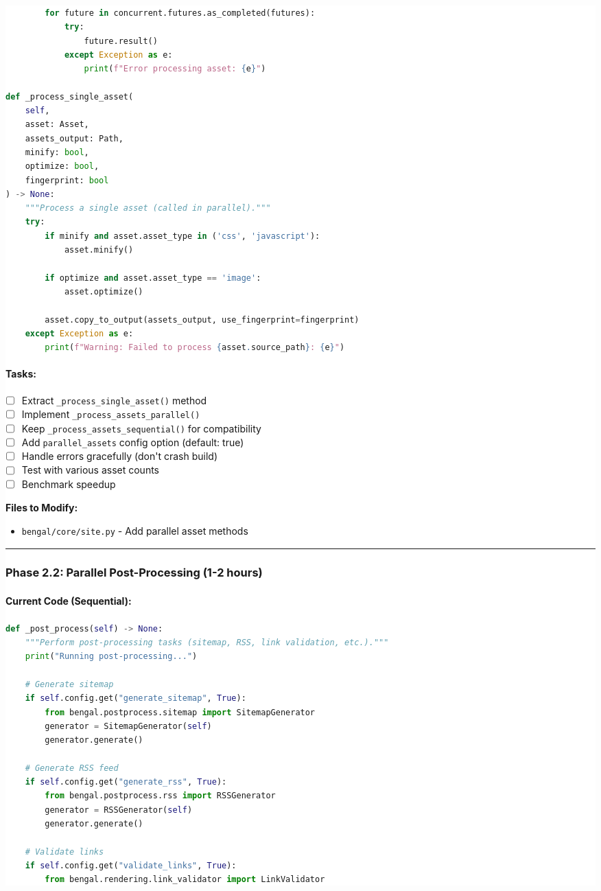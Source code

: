 ```python
        for future in concurrent.futures.as_completed(futures):
            try:
                future.result()
            except Exception as e:
                print(f"Error processing asset: {e}")

def _process_single_asset(
    self,
    asset: Asset,
    assets_output: Path,
    minify: bool,
    optimize: bool,
    fingerprint: bool
) -> None:
    """Process a single asset (called in parallel)."""
    try:
        if minify and asset.asset_type in ('css', 'javascript'):
            asset.minify()
        
        if optimize and asset.asset_type == 'image':
            asset.optimize()
        
        asset.copy_to_output(assets_output, use_fingerprint=fingerprint)
    except Exception as e:
        print(f"Warning: Failed to process {asset.source_path}: {e}")
```

#### Tasks:
- [ ] Extract `_process_single_asset()` method
- [ ] Implement `_process_assets_parallel()`
- [ ] Keep `_process_assets_sequential()` for compatibility
- [ ] Add `parallel_assets` config option (default: true)
- [ ] Handle errors gracefully (don't crash build)
- [ ] Test with various asset counts
- [ ] Benchmark speedup

**Files to Modify:**
- `bengal/core/site.py` - Add parallel asset methods

---

### Phase 2.2: Parallel Post-Processing (1-2 hours)

#### Current Code (Sequential):
```python
def _post_process(self) -> None:
    """Perform post-processing tasks (sitemap, RSS, link validation, etc.)."""
    print("Running post-processing...")
    
    # Generate sitemap
    if self.config.get("generate_sitemap", True):
        from bengal.postprocess.sitemap import SitemapGenerator
        generator = SitemapGenerator(self)
        generator.generate()
    
    # Generate RSS feed
    if self.config.get("generate_rss", True):
        from bengal.postprocess.rss import RSSGenerator
        generator = RSSGenerator(self)
        generator.generate()
    
    # Validate links
    if self.config.get("validate_links", True):
        from bengal.rendering.link_validator import LinkValidator
```